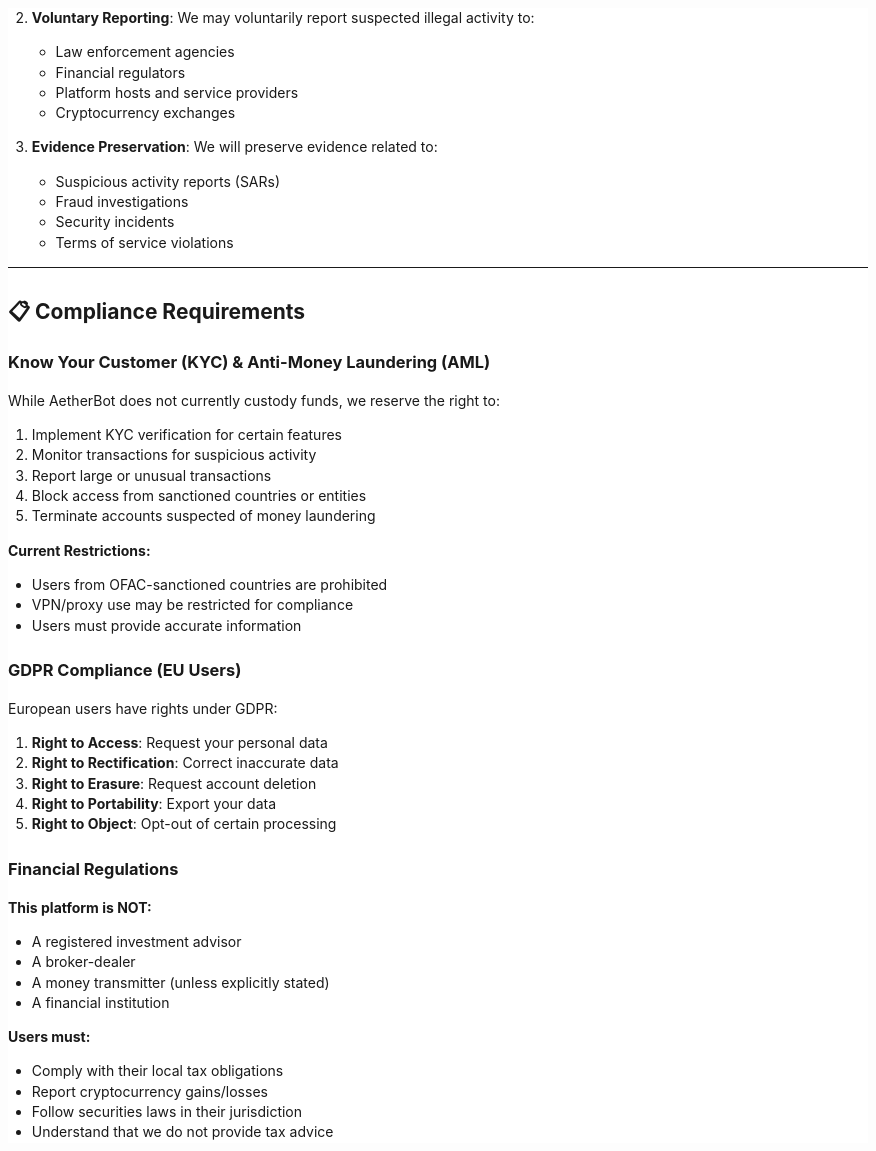 2. **Voluntary Reporting**: We may voluntarily report suspected illegal activity to:
   - Law enforcement agencies
   - Financial regulators
   - Platform hosts and service providers
   - Cryptocurrency exchanges

3. **Evidence Preservation**: We will preserve evidence related to:
   - Suspicious activity reports (SARs)
   - Fraud investigations
   - Security incidents
   - Terms of service violations

---

## 📋 Compliance Requirements

### Know Your Customer (KYC) & Anti-Money Laundering (AML)

While AetherBot does not currently custody funds, we reserve the right to:

1. Implement KYC verification for certain features
2. Monitor transactions for suspicious activity
3. Report large or unusual transactions
4. Block access from sanctioned countries or entities
5. Terminate accounts suspected of money laundering

**Current Restrictions:**
- Users from OFAC-sanctioned countries are prohibited
- VPN/proxy use may be restricted for compliance
- Users must provide accurate information

### GDPR Compliance (EU Users)

European users have rights under GDPR:

1. **Right to Access**: Request your personal data
2. **Right to Rectification**: Correct inaccurate data
3. **Right to Erasure**: Request account deletion
4. **Right to Portability**: Export your data
5. **Right to Object**: Opt-out of certain processing

### Financial Regulations

**This platform is NOT:**
- A registered investment advisor
- A broker-dealer
- A money transmitter (unless explicitly stated)
- A financial institution

**Users must:**
- Comply with their local tax obligations
- Report cryptocurrency gains/losses
- Follow securities laws in their jurisdiction
- Understand that we do not provide tax advice
